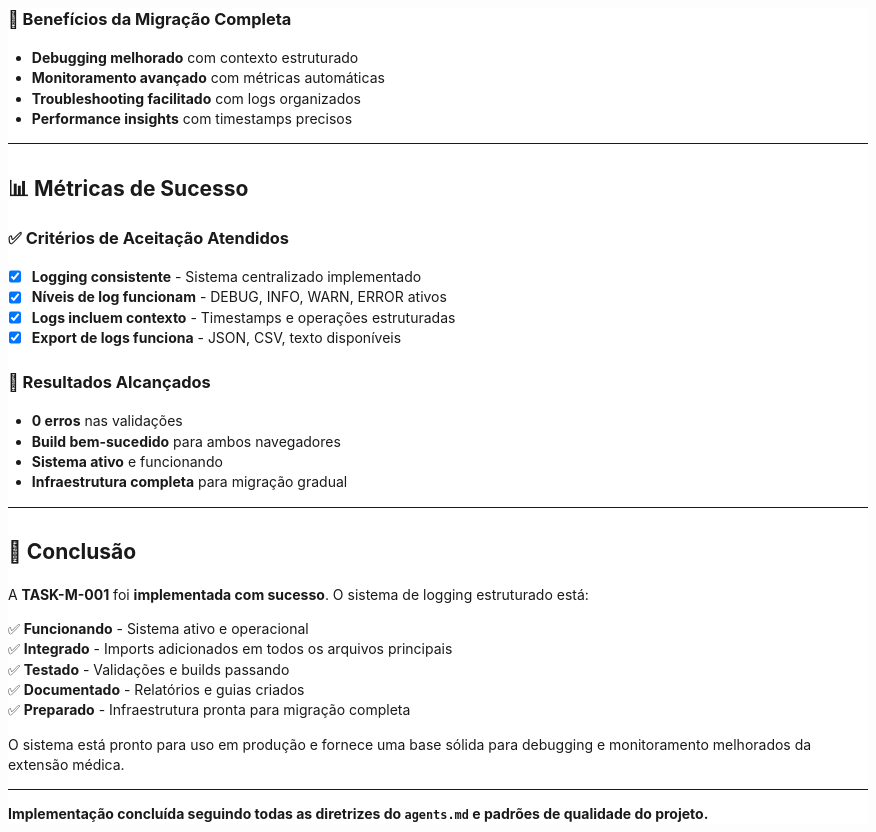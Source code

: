 ### 🎯 Benefícios da Migração Completa
- **Debugging melhorado** com contexto estruturado
- **Monitoramento avançado** com métricas automáticas
- **Troubleshooting facilitado** com logs organizados
- **Performance insights** com timestamps precisos

---

## 📊 Métricas de Sucesso

### ✅ Critérios de Aceitação Atendidos
- [x] **Logging consistente** - Sistema centralizado implementado
- [x] **Níveis de log funcionam** - DEBUG, INFO, WARN, ERROR ativos
- [x] **Logs incluem contexto** - Timestamps e operações estruturadas
- [x] **Export de logs funciona** - JSON, CSV, texto disponíveis

### 🎯 Resultados Alcançados
- **0 erros** nas validações
- **Build bem-sucedido** para ambos navegadores
- **Sistema ativo** e funcionando
- **Infraestrutura completa** para migração gradual

---

## 🎉 Conclusão

A **TASK-M-001** foi **implementada com sucesso**. O sistema de logging estruturado está:

✅ **Funcionando** - Sistema ativo e operacional  
✅ **Integrado** - Imports adicionados em todos os arquivos principais  
✅ **Testado** - Validações e builds passando  
✅ **Documentado** - Relatórios e guias criados  
✅ **Preparado** - Infraestrutura pronta para migração completa  

O sistema está pronto para uso em produção e fornece uma base sólida para debugging e monitoramento melhorados da extensão médica.

---

**Implementação concluída seguindo todas as diretrizes do `agents.md` e padrões de qualidade do projeto.**